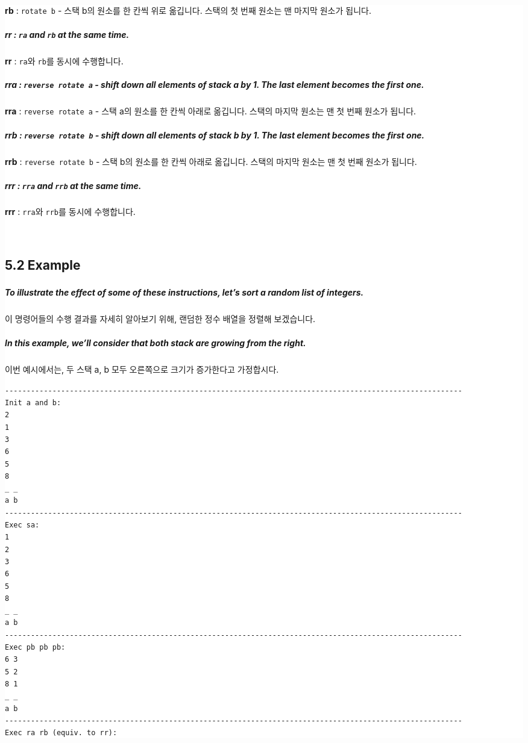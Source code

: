   **rb** : `rotate b` - 스택 b의 원소를 한 칸씩 위로 옮깁니다. 스택의 첫 번째 원소는 맨 마지막 원소가 됩니다.

  ##### _**rr** : `ra` and `rb` at the same time._

  **rr** : `ra`와 `rb`를 동시에 수행합니다.

  ##### _**rra** : `reverse rotate a` - shift down all elements of stack a by 1. The last element becomes the first one._

  **rra** : `reverse rotate a` - 스택 a의 원소를 한 칸씩 아래로 옮깁니다. 스택의 마지막 원소는 맨 첫 번째 원소가 됩니다.

  ##### _**rrb** : `reverse rotate b` - shift down all elements of stack b by 1. The last element becomes the first one._

  **rrb** : `reverse rotate b` - 스택 b의 원소를 한 칸씩 아래로 옮깁니다. 스택의 마지막 원소는 맨 첫 번째 원소가 됩니다.

  ##### _rrr : `rra` and `rrb` at the same time._

  **rrr** : `rra`와 `rrb`를 동시에 수행합니다.

<br>

## 5.2 Example

##### _To illustrate the effect of some of these instructions, let’s sort a random list of integers._

이 명령어들의 수행 결과를 자세히 알아보기 위해, 랜덤한 정수 배열을 정렬해 보겠습니다.

##### _In this example, we’ll consider that both stack are growing from the right._

이번 예시에서는, 두 스택 a, b 모두 오른쪽으로 크기가 증가한다고 가정합시다.

```
----------------------------------------------------------------------------------------------------------
Init a and b:
2
1
3
6
5
8
_ _
a b
----------------------------------------------------------------------------------------------------------
Exec sa:
1
2
3
6
5
8
_ _
a b
----------------------------------------------------------------------------------------------------------
Exec pb pb pb:
6 3
5 2
8 1
_ _
a b
----------------------------------------------------------------------------------------------------------
Exec ra rb (equiv. to rr):
```